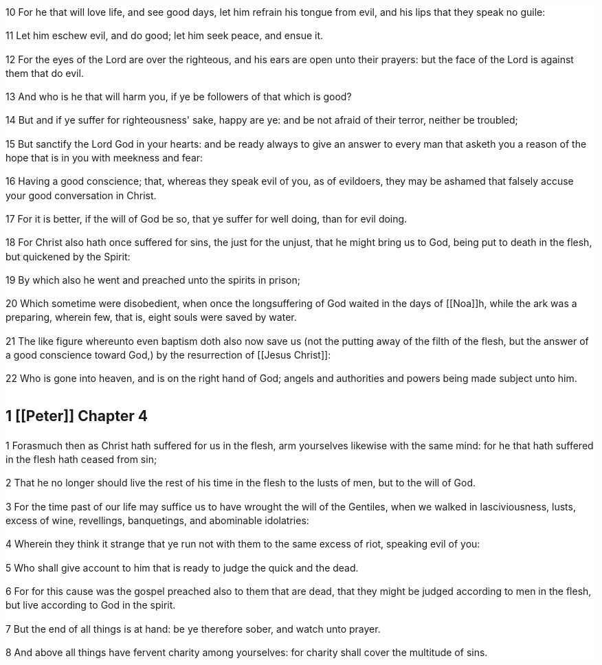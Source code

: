 10 For he that will love life, and see good days, let him refrain his tongue from evil, and his lips that they speak no guile:

11 Let him eschew evil, and do good; let him seek peace, and ensue it.

12 For the eyes of the Lord are over the righteous, and his ears are open unto their prayers: but the face of the Lord is against them that do evil.

13 And who is he that will harm you, if ye be followers of that which is good?

14 But and if ye suffer for righteousness' sake, happy are ye: and be not afraid of their terror, neither be troubled;

15 But sanctify the Lord God in your hearts: and be ready always to give an answer to every man that asketh you a reason of the hope that is in you with meekness and fear:

16 Having a good conscience; that, whereas they speak evil of you, as of evildoers, they may be ashamed that falsely accuse your good conversation in Christ.

17 For it is better, if the will of God be so, that ye suffer for well doing, than for evil doing.

18 For Christ also hath once suffered for sins, the just for the unjust, that he might bring us to God, being put to death in the flesh, but quickened by the Spirit:

19 By which also he went and preached unto the spirits in prison;

20 Which sometime were disobedient, when once the longsuffering of God waited in the days of [[Noa]]h, while the ark was a preparing, wherein few, that is, eight souls were saved by water.

21 The like figure whereunto even baptism doth also now save us (not the putting away of the filth of the flesh, but the answer of a good conscience toward God,) by the resurrection of [[Jesus Christ]]:

22 Who is gone into heaven, and is on the right hand of God; angels and authorities and powers being made subject unto him.


## 1 [[Peter]] Chapter 4

1 Forasmuch then as Christ hath suffered for us in the flesh, arm yourselves likewise with the same mind: for he that hath suffered in the flesh hath ceased from sin;

2 That he no longer should live the rest of his time in the flesh to the lusts of men, but to the will of God.

3 For the time past of our life may suffice us to have wrought the will of the Gentiles, when we walked in lasciviousness, lusts, excess of wine, revellings, banquetings, and abominable idolatries:

4 Wherein they think it strange that ye run not with them to the same excess of riot, speaking evil of you:

5 Who shall give account to him that is ready to judge the quick and the dead.

6 For for this cause was the gospel preached also to them that are dead, that they might be judged according to men in the flesh, but live according to God in the spirit.

7 But the end of all things is at hand: be ye therefore sober, and watch unto prayer.

8 And above all things have fervent charity among yourselves: for charity shall cover the multitude of sins.
